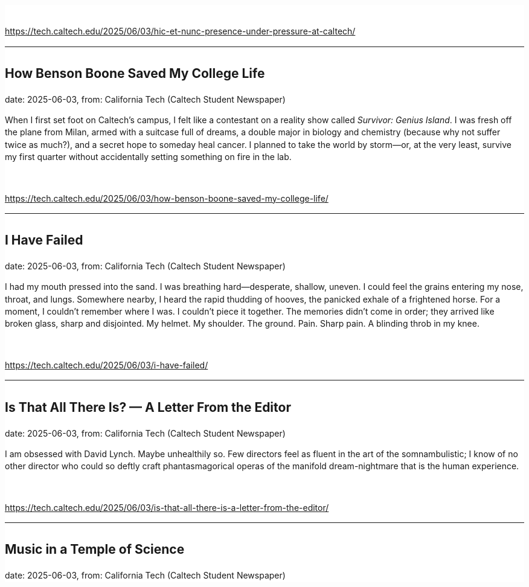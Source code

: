 <br> 

<https://tech.caltech.edu/2025/06/03/hic-et-nunc-presence-under-pressure-at-caltech/>

---

## How Benson Boone Saved My College Life

date: 2025-06-03, from: California Tech (Caltech Student Newspaper)

When I first set foot on Caltech’s campus, I felt like a contestant on a reality show called <em>Survivor: Genius Island</em>. I was fresh off the plane from Milan, armed with a suitcase full of dreams, a double major in biology and chemistry (because why not suffer twice as much?), and a secret hope to someday heal cancer. I planned to take the world by storm—or, at the very least, survive my first quarter without accidentally setting something on fire in the lab. 

<br> 

<https://tech.caltech.edu/2025/06/03/how-benson-boone-saved-my-college-life/>

---

## I Have Failed

date: 2025-06-03, from: California Tech (Caltech Student Newspaper)

I had my mouth pressed into the sand. I was breathing hard—desperate, shallow, uneven. I could feel the grains entering my nose, throat, and lungs. Somewhere nearby, I heard the rapid thudding of hooves, the panicked exhale of a frightened horse. For a moment, I couldn’t remember where I was. I couldn’t piece it together. The memories didn’t come in order; they arrived like broken glass, sharp and disjointed. My helmet. My shoulder. The ground. Pain. Sharp pain. A blinding throb in my knee. 

<br> 

<https://tech.caltech.edu/2025/06/03/i-have-failed/>

---

## Is That All There Is? — A Letter From the Editor

date: 2025-06-03, from: California Tech (Caltech Student Newspaper)

I am obsessed with David Lynch. Maybe unhealthily so. Few directors feel as fluent in the art of the somnambulistic; I know of no other director who could so deftly craft phantasmagorical operas of the manifold dream-nightmare that is the human experience. 

<br> 

<https://tech.caltech.edu/2025/06/03/is-that-all-there-is-a-letter-from-the-editor/>

---

## Music in a Temple of Science

date: 2025-06-03, from: California Tech (Caltech Student Newspaper)
